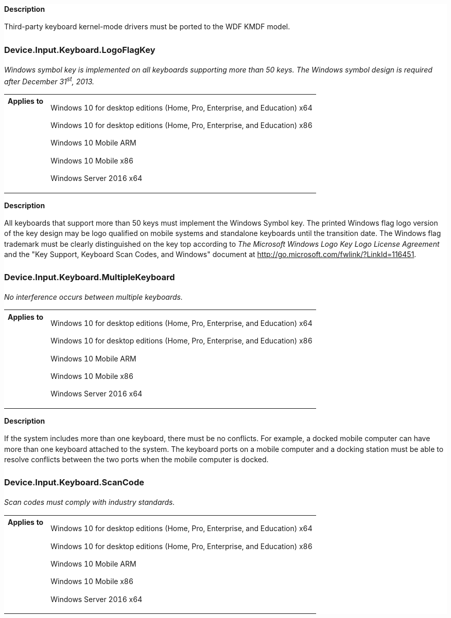 **Description**

Third-party keyboard kernel-mode drivers must be ported to the WDF KMDF model.

### Device.Input.Keyboard.LogoFlagKey

*Windows symbol key is implemented on all keyboards supporting more than 50 keys. The Windows symbol design is required after December 31<sup>st</sup>, 2013.*

<table>
<tr>
<th>Applies to</th>
<td>
<p>Windows 10 for desktop editions (Home, Pro, Enterprise, and Education) x64</p>
<p>Windows 10 for desktop editions (Home, Pro, Enterprise, and Education) x86</p>
<p>Windows 10 Mobile ARM</p>
<p>Windows 10 Mobile x86</p>
<p>Windows Server 2016 x64</p>
</td></tr></table>

**Description**

All keyboards that support more than 50 keys must implement the Windows Symbol key. The printed Windows flag logo version of the key design may be logo qualified on mobile systems and standalone keyboards until the transition date. The Windows flag trademark must be clearly distinguished on the key top according to *The Microsoft Windows Logo Key Logo License Agreement* and the "Key Support, Keyboard Scan Codes, and Windows" document at <http://go.microsoft.com/fwlink/?LinkId=116451>.

### Device.Input.Keyboard.MultipleKeyboard

*No interference occurs between multiple keyboards.*

<table>
<tr>
<th>Applies to</th>
<td>
<p>Windows 10 for desktop editions (Home, Pro, Enterprise, and Education) x64</p>
<p>Windows 10 for desktop editions (Home, Pro, Enterprise, and Education) x86</p>
<p>Windows 10 Mobile ARM</p>
<p>Windows 10 Mobile x86</p>
<p>Windows Server 2016 x64</p>
</td></tr></table>

**Description**

If the system includes more than one keyboard, there must be no conflicts. For example, a docked mobile computer can have more than one keyboard attached to the system. The keyboard ports on a mobile computer and a docking station must be able to resolve conflicts between the two ports when the mobile computer is docked.

### Device.Input.Keyboard.ScanCode

*Scan codes must comply with industry standards.*

<table>
<tr>
<th>Applies to</th>
<td>
<p>Windows 10 for desktop editions (Home, Pro, Enterprise, and Education) x64</p>
<p>Windows 10 for desktop editions (Home, Pro, Enterprise, and Education) x86</p>
<p>Windows 10 Mobile ARM</p>
<p>Windows 10 Mobile x86</p>
<p>Windows Server 2016 x64</p>
</td></tr></table>
